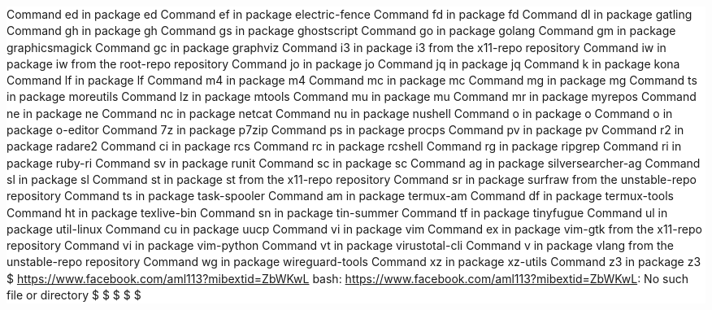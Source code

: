  Command ed in package ed
 Command ef in package electric-fence
 Command fd in package fd
 Command dl in package gatling
 Command gh in package gh
 Command gs in package ghostscript
 Command go in package golang
 Command gm in package graphicsmagick
 Command gc in package graphviz
 Command i3 in package i3 from the x11-repo repository
 Command iw in package iw from the root-repo repository
 Command jo in package jo
 Command jq in package jq
 Command k in package kona
 Command lf in package lf
 Command m4 in package m4
 Command mc in package mc
 Command mg in package mg
 Command ts in package moreutils
 Command lz in package mtools
 Command mu in package mu
 Command mr in package myrepos
 Command ne in package ne
 Command nc in package netcat
 Command nu in package nushell
 Command o in package o
 Command o in package o-editor
 Command 7z in package p7zip
 Command ps in package procps
 Command pv in package pv
 Command r2 in package radare2
 Command ci in package rcs
 Command rc in package rcshell
 Command rg in package ripgrep
 Command ri in package ruby-ri
 Command sv in package runit
 Command sc in package sc
 Command ag in package silversearcher-ag
 Command sl in package sl
 Command st in package st from the x11-repo repository
 Command sr in package surfraw from the unstable-repo repository
 Command ts in package task-spooler
 Command am in package termux-am
 Command df in package termux-tools
 Command ht in package texlive-bin
 Command sn in package tin-summer
 Command tf in package tinyfugue
 Command ul in package util-linux
 Command cu in package uucp
 Command vi in package vim
 Command ex in package vim-gtk from the x11-repo repository
 Command vi in package vim-python
 Command vt in package virustotal-cli
 Command v in package vlang from the unstable-repo repository
 Command wg in package wireguard-tools
 Command xz in package xz-utils
 Command z3 in package z3
$ https://www.facebook.com/aml113?mibextid=ZbWKwL
bash: https://www.facebook.com/aml113?mibextid=ZbWKwL: No such file or directory
$
$
$
$
$